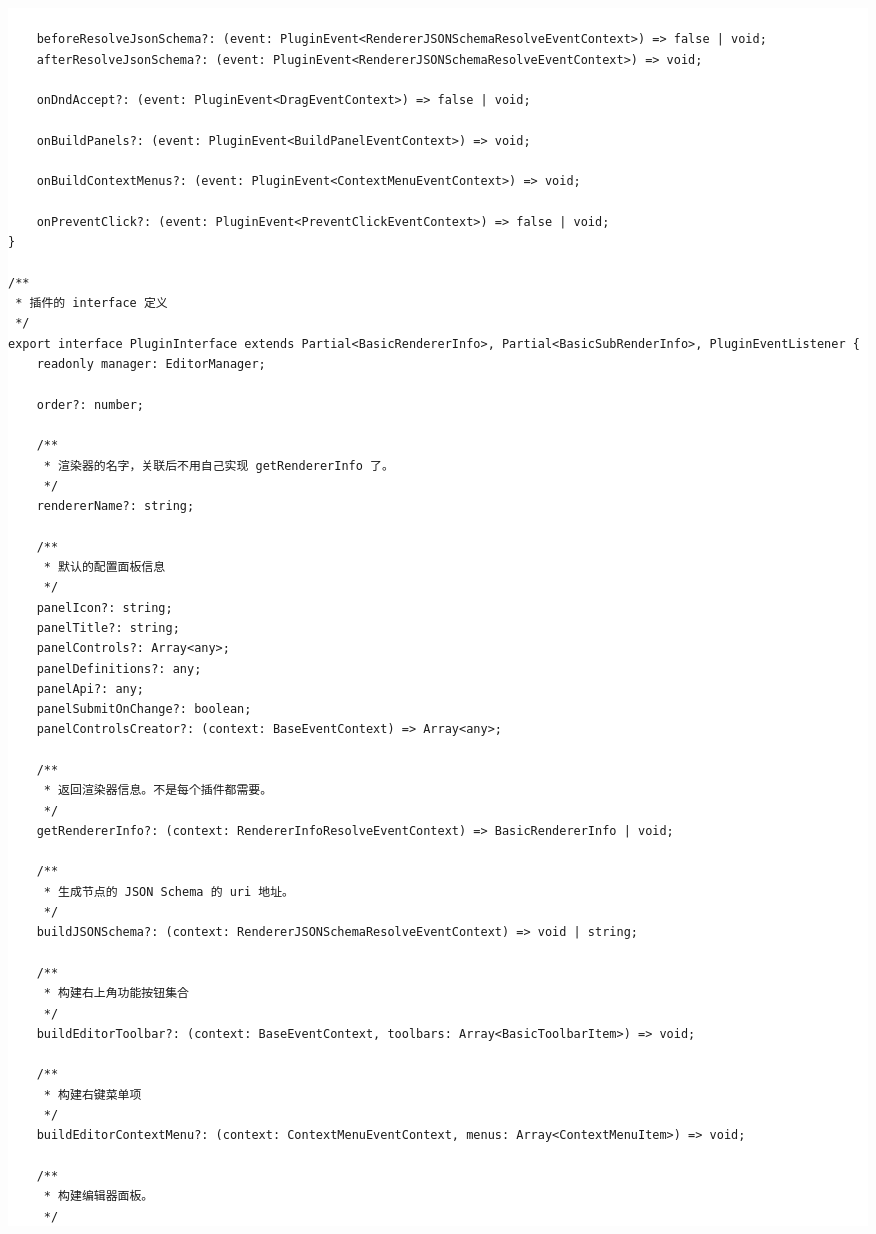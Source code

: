 ```tsx

    beforeResolveJsonSchema?: (event: PluginEvent<RendererJSONSchemaResolveEventContext>) => false | void;
    afterResolveJsonSchema?: (event: PluginEvent<RendererJSONSchemaResolveEventContext>) => void;

    onDndAccept?: (event: PluginEvent<DragEventContext>) => false | void;

    onBuildPanels?: (event: PluginEvent<BuildPanelEventContext>) => void;

    onBuildContextMenus?: (event: PluginEvent<ContextMenuEventContext>) => void;

    onPreventClick?: (event: PluginEvent<PreventClickEventContext>) => false | void;
}

/**
 * 插件的 interface 定义
 */
export interface PluginInterface extends Partial<BasicRendererInfo>, Partial<BasicSubRenderInfo>, PluginEventListener {
    readonly manager: EditorManager;

    order?: number;

    /**
     * 渲染器的名字，关联后不用自己实现 getRendererInfo 了。
     */
    rendererName?: string;

    /**
     * 默认的配置面板信息
     */
    panelIcon?: string;
    panelTitle?: string;
    panelControls?: Array<any>;
    panelDefinitions?: any;
    panelApi?: any;
    panelSubmitOnChange?: boolean;
    panelControlsCreator?: (context: BaseEventContext) => Array<any>;

    /**
     * 返回渲染器信息。不是每个插件都需要。
     */
    getRendererInfo?: (context: RendererInfoResolveEventContext) => BasicRendererInfo | void;

    /**
     * 生成节点的 JSON Schema 的 uri 地址。
     */
    buildJSONSchema?: (context: RendererJSONSchemaResolveEventContext) => void | string;

    /**
     * 构建右上角功能按钮集合
     */
    buildEditorToolbar?: (context: BaseEventContext, toolbars: Array<BasicToolbarItem>) => void;

    /**
     * 构建右键菜单项
     */
    buildEditorContextMenu?: (context: ContextMenuEventContext, menus: Array<ContextMenuItem>) => void;

    /**
     * 构建编辑器面板。
     */
```